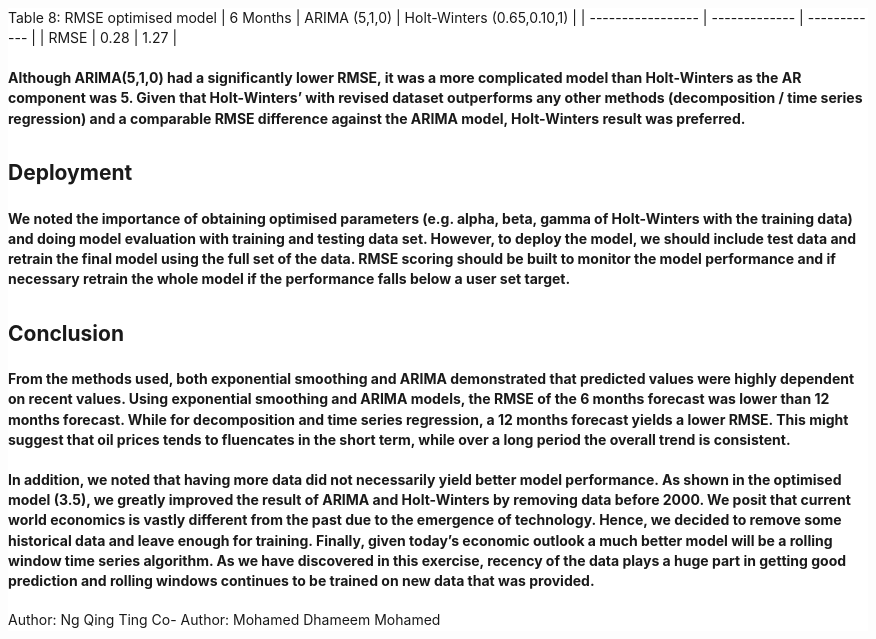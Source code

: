 Table 8: RMSE optimised model
| 6 Months | ARIMA (5,1,0) | Holt-Winters (0.65,0.10,1) |
| ----------------- | ------------- | ------------ |
| RMSE              | 0.28       | 1.27         |

#### Although ARIMA(5,1,0) had a significantly lower RMSE, it was a more complicated model than Holt-Winters as the AR component was 5. Given that Holt-Winters’ with revised dataset outperforms any other methods (decomposition / time series regression) and a comparable RMSE difference against the ARIMA model, Holt-Winters result was preferred.

## Deployment

#### We noted the importance of obtaining optimised parameters (e.g. alpha, beta, gamma of Holt-Winters with the training data) and doing model evaluation with training and testing data set. However, to deploy the model, we should include test data and retrain the final model using the full set of the data. RMSE scoring should be built to monitor the model performance and if necessary retrain the whole model if the performance falls below a user set target.

## Conclusion

#### From the methods used, both exponential smoothing and ARIMA demonstrated that predicted values were highly dependent on recent values. Using exponential smoothing and ARIMA models, the RMSE of the 6 months forecast was lower than 12 months forecast. While for decomposition and time series regression, a 12 months forecast yields a lower RMSE. This might suggest that oil prices tends to fluencates in the short term, while over a long period the overall trend is consistent.

#### In addition, we noted that having more data did not necessarily yield better model performance. As shown in the optimised model (3.5), we greatly improved the result of ARIMA and Holt-Winters by removing data before 2000. We posit that current world economics is vastly different from the past due to the emergence of technology. Hence, we decided to remove some historical data and leave enough for training. Finally, given today’s economic outlook a much better model will be a rolling window time series algorithm. As we have discovered in this exercise, recency of the data plays a huge part in getting good prediction and rolling windows continues to be trained on new data that was provided.


Author: Ng Qing Ting
Co- Author: Mohamed Dhameem Mohamed
